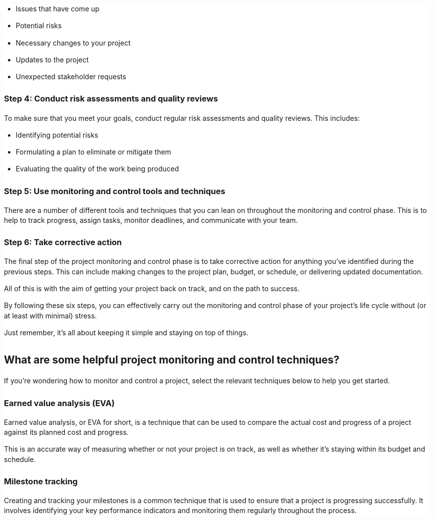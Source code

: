 - Issues that have come up

- Potential risks

- Necessary changes to your project

- Updates to the project

- Unexpected stakeholder requests

### Step 4: Conduct risk assessments and quality reviews

To make sure that you meet your goals, conduct regular risk assessments and quality reviews. This includes:

- Identifying potential risks

- Formulating a plan to eliminate or mitigate them

- Evaluating the quality of the work being produced

### Step 5: Use monitoring and control tools and techniques

There are a number of different tools and techniques that you can lean on throughout the monitoring and control phase. This is to help to track progress, assign tasks, monitor deadlines, and communicate with your team.

### Step 6: Take corrective action

The final step of the project monitoring and control phase is to take corrective action for anything you’ve identified during the previous steps. This can include making changes to the project plan, budget, or schedule, or delivering updated documentation.

All of this is with the aim of getting your project back on track, and on the path to success.

By following these six steps, you can effectively carry out the monitoring and control phase of your project’s life cycle without (or at least with minimal) stress.

Just remember, it’s all about keeping it simple and staying on top of things.

## What are some helpful project monitoring and control techniques?

If you’re wondering how to monitor and control a project, select the relevant techniques below to help you get started.

### Earned value analysis (EVA)

Earned value analysis, or EVA for short, is a technique that can be used to compare the actual cost and progress of a project against its planned cost and progress.

This is an accurate way of measuring whether or not your project is on track, as well as whether it’s staying within its budget and schedule.

### Milestone tracking

Creating and tracking your milestones is a common technique that is used to ensure that a project is progressing successfully. It involves identifying your key performance indicators and monitoring them regularly throughout the process.
